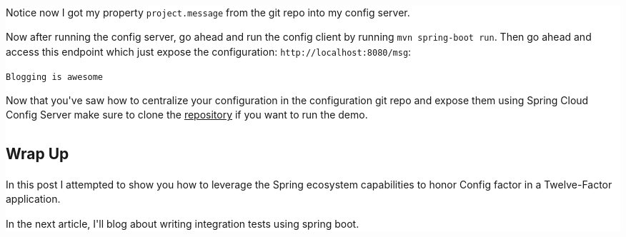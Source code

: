 Notice now I got my property `project.message` from the git repo into my config server. 

Now after running the config server, go ahead and run the config client by running `mvn spring-boot run`. Then go ahead and access this endpoint which just expose the configuration: `http://localhost:8080/msg`:

`````
Blogging is awesome
`````

Now that you've saw how to centralize your configuration in the configuration git repo and expose them using Spring Cloud Config Server make sure to clone the [repository](https://github.com/Hamzablm/spring-cloud-configs) if you want to run the demo.

## Wrap Up

In this post I attempted to show you how to leverage the Spring ecosystem capabilities to honor Config factor in a Twelve-Factor application. 

In the next article, I'll blog about writing integration tests using spring boot.